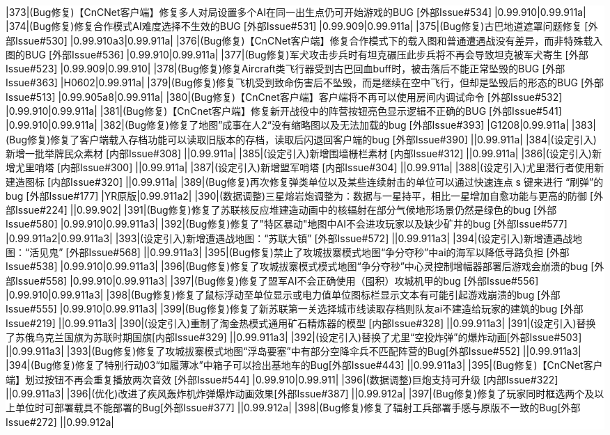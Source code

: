 |373|(Bug修复)【CnCNet客户端】修复多人对局设置多个AI在同一出生点仍可开始游戏的BUG   [外部Issue#534]                                             |0.99.910|0.99.911a|
|374|(Bug修复)修复合作模式AI难度选择不生效的BUG   [外部Issue#531]                                             |0.99.909|0.99.911a|
|375|(Bug修复)古巴地道遮罩问题修复   [外部Issue#530]                                             |0.99.910a3|0.99.911a|
|376|(Bug修复)【CnCNet客户端】修复合作模式下的载入图和普通遭遇战没有差异，而非特殊载入图的BUG    [外部Issue#536]                                             |0.99.910|0.99.911a|
|377|(Bug修复)军犬攻击步兵时有坦克碾压此步兵将不再会导致坦克被军犬寄生    [外部Issue#523]                                             |0.99.909|0.99.910|
|378|(Bug修复)修复Aircraft类飞行器受到古巴回血buff时，被击落后不能正常坠毁的BUG    [外部Issue#363]                                             |H0602|0.99.911a|
|379|(Bug修复)修复飞机受到致命伤害后不坠毁，而是继续在空中飞行，但却是坠毁后的形态的BUG    [外部Issue#513]                                             |0.99.905a8|0.99.911a|
|380|(Bug修复)【CnCnet客户端】客户端将不再可以使用房间内调试命令    [外部Issue#532]                                             |0.99.910|0.99.911a|
|381|(Bug修复)【CnCnet客户端】修复新开战役中的阵营按钮亮色显示逻辑不正确的BUG    [外部Issue#541]                                             |0.99.910|0.99.911a|
|382|(Bug修复)修复了地图”成事在人2“没有缩略图以及无法加载的bug  [外部Issue#393]                                             |G1208|0.99.911a|
|383|(Bug修复)修复了客户端载入存档功能可以读取旧版本的存档，读取后闪退回客户端的bug  [外部Issue#390]                                             ||0.99.911a|
|384|(设定引入)新增一批举牌民众素材  [内部Issue#308]                                             ||0.99.911a|
|385|(设定引入)新增围墙栅栏素材  [内部Issue#312]                                             ||0.99.911a|
|386|(设定引入)新增尤里哨塔   [内部Issue#300]                                             ||0.99.911a|
|387|(设定引入)新增盟军哨塔   [内部Issue#304]                                             ||0.99.911a|
|388|(设定引入)尤里潜行者使用新建造图标 [内部Issue#320]                                             ||0.99.911a|
|389|(Bug修复)再次修复弹类单位以及某些连续射击的单位可以通过快速连点 s 键来进行 “刷弹”的bug  [外部Issue#177]                                             |YR原版|0.99.911a2|
|390|(数据调整)三星熔岩炮调整为：数据与一星持平，相比一星增加自愈功能与更高的防御                         [外部Issue#224]                                            ||0.99.902|
|391|(Bug修复)修复了苏联核反应堆建造动画中的核辐射在部分气候地形场景仍然是绿色的bug  [外部Issue#580]                                             |0.99.910|0.99.911a3|
|392|(Bug修复)修复了"特区暴动"地图中AI不会进攻玩家以及缺少矿井的bug  [外部Issue#577]                                             |0.99.911a2|0.99.911a3|
|393|(设定引入)新增遭遇战地图：“苏联大镇”  [外部Issue#572]                                             ||0.99.911a3|
|394|(设定引入)新增遭遇战地图：“活见鬼” [外部Issue#568]                                             ||0.99.911a3|
|395|(Bug修复)禁止了攻城拔寨模式地图“争分夺秒”中ai的海军以降低寻路负担  [外部Issue#538]                                             |0.99.910|0.99.911a3|
|396|(Bug修复)修复了攻城拔寨模式模式地图“争分夺秒”中心灵控制增幅器部署后游戏会崩溃的bug  [外部Issue#558]                                             |0.99.910|0.99.911a3|
|397|(Bug修复)修复了盟军AI不会正确使用（囤积）攻城机甲的bug  [外部Issue#556]                                             |0.99.910|0.99.911a3|
|398|(Bug修复)修复了鼠标浮动至单位显示或电力值单位图标栏显示文本有可能引起游戏崩溃的bug  [外部Issue#555]                                             |0.99.910|0.99.911a3|
|399|(Bug修复)修复了新苏联第一关选择城市线读取存档则队友ai不建造给玩家的建筑的bug  [外部Issue#219]                                             ||0.99.911a3|
|390|(设定引入)重制了淘金热模式通用矿石精炼器的模型 [内部Issue#328]                                             ||0.99.911a3|
|391|(设定引入)替换了苏俄乌克兰国旗为苏联时期国旗[内部Issue#329]                                             ||0.99.911a3|
|392|(设定引入)替换了尤里“空投炸弹”的爆炸动画[外部Issue#503]                                             ||0.99.911a3|
|393|(Bug修复)修复了攻城拔寨模式地图“浮岛要塞”中有部分空降伞兵不匹配阵营的Bug[外部Issue#552]                                             ||0.99.911a3|
|394|(Bug修复)修复了特别行动03“如履薄冰”中箱子可以捡出基地车的Bug[外部Issue#443]                                             ||0.99.911a3|
|395|(Bug修复)【CnCNet客户端】划过按钮不再会重复播放两次音效   [外部Issue#544]                                             |0.99.910|0.99.911|
|396|(数据调整)巨炮支持可升级  [内部Issue#322]                                                                                             ||0.99.911a3|
|396|(优化)改进了疾风轰炸机炸弹爆炸动画效果[外部Issue#387]                                                                                  ||0.99.912a|
|397|(Bug修复)修复了玩家同时框选两个及以上单位时可部署载具不能部署的Bug[外部Issue#377]                                                        ||0.99.912a|
|398|(Bug修复)修复了辐射工兵部署手感与原版不一致的Bug[外部Issue#272]                                                                        ||0.99.912a|